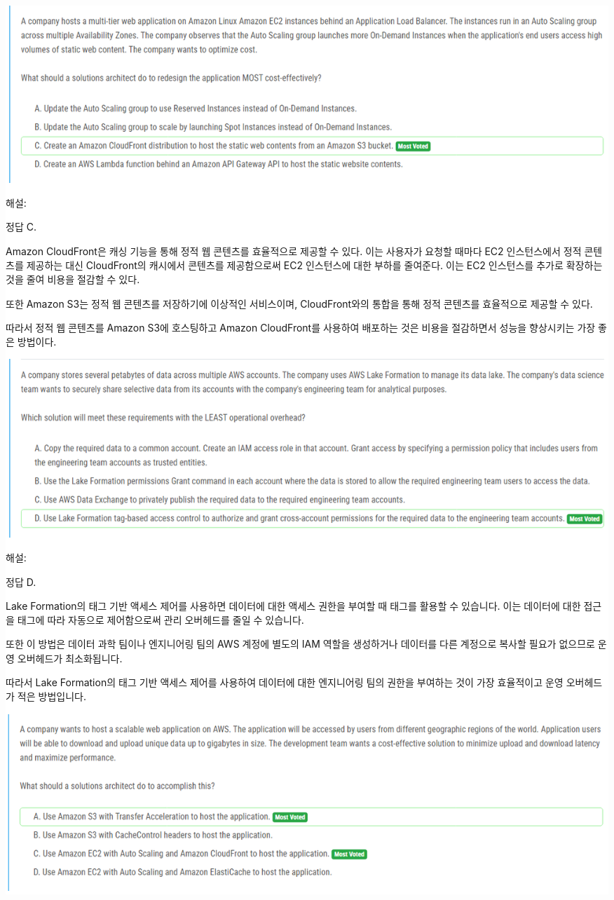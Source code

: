 ![img.png](images/32일차/img.png)

해설:

정답 C.

Amazon CloudFront은 캐싱 기능을 통해 정적 웹 콘텐츠를 효율적으로 제공할 수 있다. 이는 사용자가 요청할 때마다 EC2 인스턴스에서 정적 콘텐츠를 제공하는 대신 CloudFront의 캐시에서 콘텐츠를 제공함으로써 EC2 인스턴스에 대한 부하를 줄여준다. 이는 EC2 인스턴스를 추가로 확장하는 것을 줄여 비용을 절감할 수 있다.

또한 Amazon S3는 정적 웹 콘텐츠를 저장하기에 이상적인 서비스이며, CloudFront와의 통합을 통해 정적 콘텐츠를 효율적으로 제공할 수 있다.

따라서 정적 웹 콘텐츠를 Amazon S3에 호스팅하고 Amazon CloudFront를 사용하여 배포하는 것은 비용을 절감하면서 성능을 향상시키는 가장 좋은 방법이다.

![img_1.png](images/32일차/img_1.png)

해설:

정답 D.

Lake Formation의 태그 기반 액세스 제어를 사용하면 데이터에 대한 액세스 권한을 부여할 때 태그를 활용할 수 있습니다. 이는 데이터에 대한 접근을 태그에 따라 자동으로 제어함으로써 관리 오버헤드를 줄일 수 있습니다.

또한 이 방법은 데이터 과학 팀이나 엔지니어링 팀의 AWS 계정에 별도의 IAM 역할을 생성하거나 데이터를 다른 계정으로 복사할 필요가 없으므로 운영 오버헤드가 최소화됩니다.

따라서 Lake Formation의 태그 기반 액세스 제어를 사용하여 데이터에 대한 엔지니어링 팀의 권한을 부여하는 것이 가장 효율적이고 운영 오버헤드가 적은 방법입니다.

![img_2.png](images/32일차/img_2.png)
